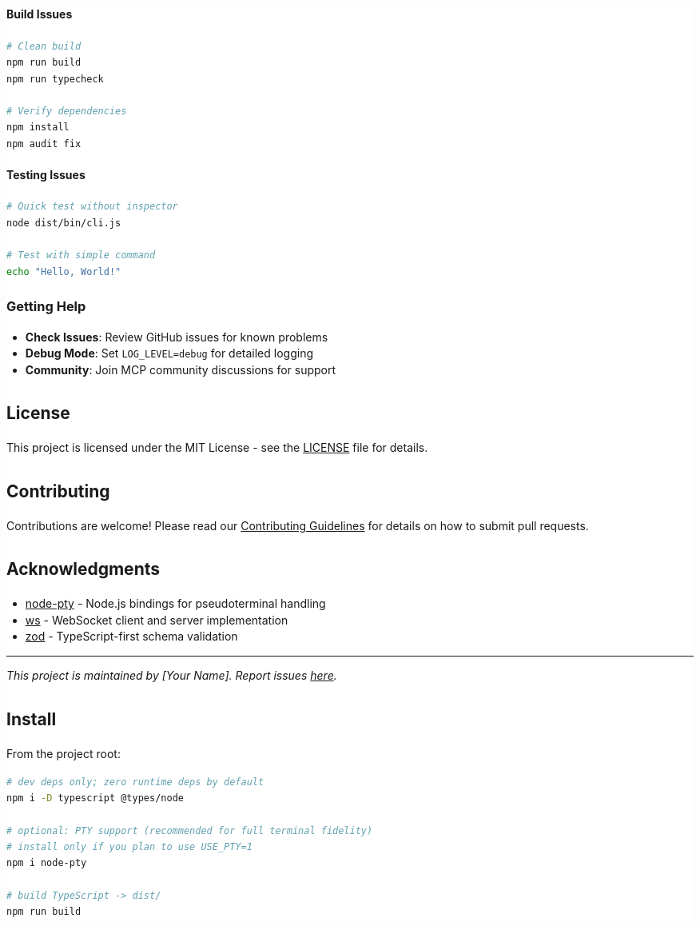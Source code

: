 #### **Build Issues**
```bash
# Clean build
npm run build
npm run typecheck

# Verify dependencies
npm install
npm audit fix
```

#### **Testing Issues**
```bash
# Quick test without inspector
node dist/bin/cli.js

# Test with simple command
echo "Hello, World!"
```

### Getting Help
- **Check Issues**: Review GitHub issues for known problems
- **Debug Mode**: Set `LOG_LEVEL=debug` for detailed logging
- **Community**: Join MCP community discussions for support

## License

This project is licensed under the MIT License - see the [LICENSE](LICENSE) file for details.

## Contributing

Contributions are welcome! Please read our [Contributing Guidelines](CONTRIBUTING.md) for details on how to submit pull requests.

## Acknowledgments

- [node-pty](https://github.com/microsoft/node-pty) - Node.js bindings for pseudoterminal handling
- [ws](https://github.com/websockets/ws) - WebSocket client and server implementation
- [zod](https://github.com/colinhacks/zod) - TypeScript-first schema validation

---

*This project is maintained by [Your Name]. Report issues [here](https://github.com/vladnoskv/mcp-terminal-awareness/issues).*

## Install

From the project root:

```bash
# dev deps only; zero runtime deps by default
npm i -D typescript @types/node

# optional: PTY support (recommended for full terminal fidelity)
# install only if you plan to use USE_PTY=1
npm i node-pty

# build TypeScript -> dist/
npm run build
```
